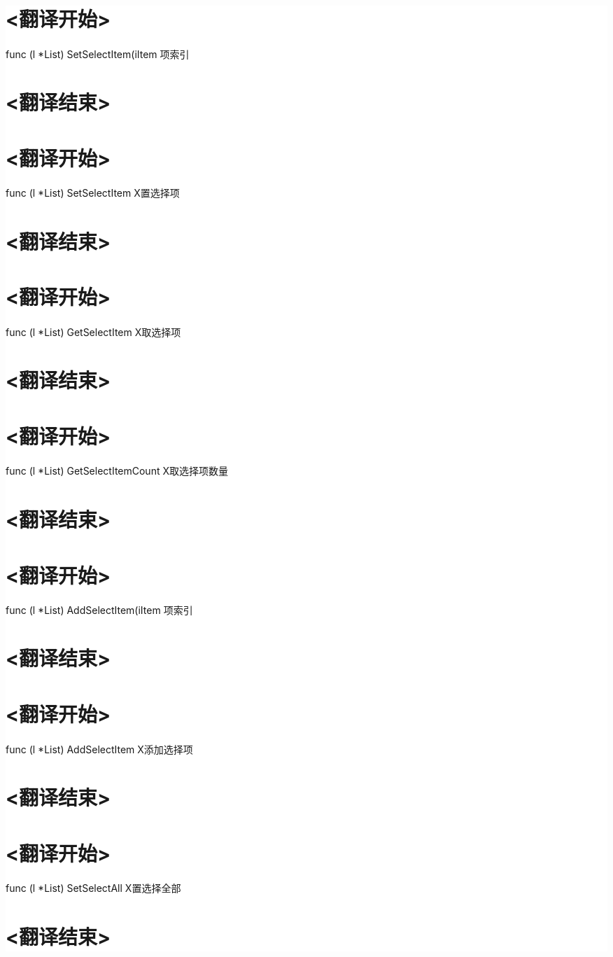 
# <翻译开始>
func (l *List) SetSelectItem(iItem
项索引
# <翻译结束>

# <翻译开始>
func (l *List) SetSelectItem
X置选择项
# <翻译结束>


# <翻译开始>
func (l *List) GetSelectItem
X取选择项
# <翻译结束>


# <翻译开始>
func (l *List) GetSelectItemCount
X取选择项数量
# <翻译结束>


# <翻译开始>
func (l *List) AddSelectItem(iItem
项索引
# <翻译结束>

# <翻译开始>
func (l *List) AddSelectItem
X添加选择项
# <翻译结束>


# <翻译开始>
func (l *List) SetSelectAll
X置选择全部
# <翻译结束>
